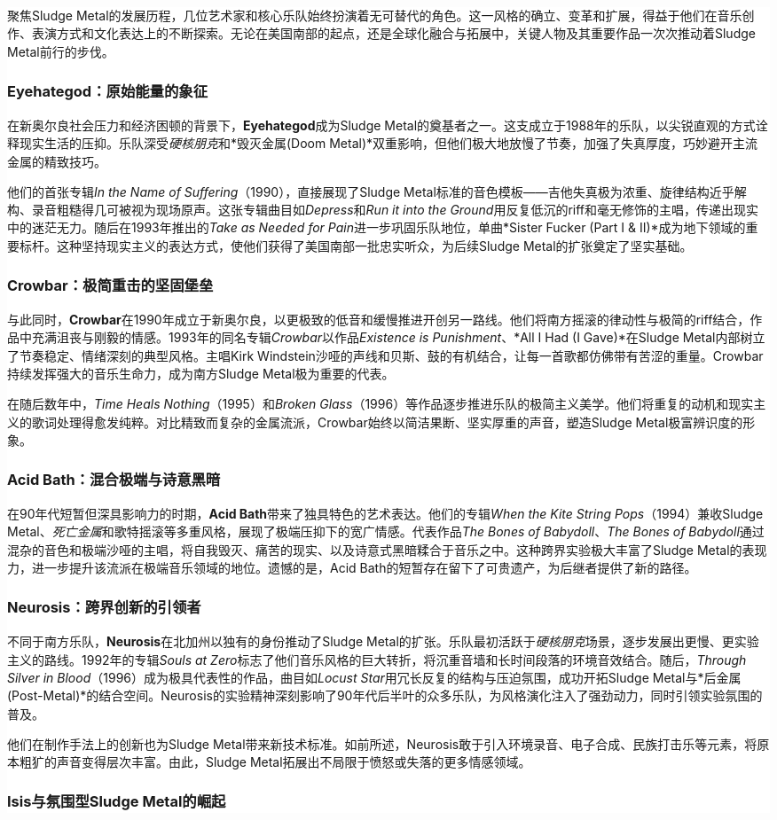聚焦Sludge
Metal的发展历程，几位艺术家和核心乐队始终扮演着无可替代的角色。这一风格的确立、变革和扩展，得益于他们在音乐创作、表演方式和文化表达上的不断探索。无论在美国南部的起点，还是全球化融合与拓展中，关键人物及其重要作品一次次推动着Sludge
Metal前行的步伐。

### Eyehategod：原始能量的象征

在新奥尔良社会压力和经济困顿的背景下，**Eyehategod**成为Sludge
Metal的奠基者之一。这支成立于1988年的乐队，以尖锐直观的方式诠释现实生活的压抑。乐队深受*硬核朋克*和*毁灭金属(Doom
Metal)*双重影响，但他们极大地放慢了节奏，加强了失真厚度，巧妙避开主流金属的精致技巧。

他们的首张专辑*In the Name of Suffering*（1990），直接展现了Sludge
Metal标准的音色模板——吉他失真极为浓重、旋律结构近乎解构、录音粗糙得几可被视为现场原声。这张专辑曲目如*Depress*和*Run
it into the Ground*用反复低沉的riff和毫无修饰的主唱，传递出现实中的迷茫无力。随后在1993年推出的*Take
as Needed for Pain*进一步巩固乐队地位，单曲*Sister Fucker (Part I &
II)*成为地下领域的重要标杆。这种坚持现实主义的表达方式，使他们获得了美国南部一批忠实听众，为后续Sludge
Metal的扩张奠定了坚实基础。

### Crowbar：极简重击的坚固堡垒

与此同时，**Crowbar**在1990年成立于新奥尔良，以更极致的低音和缓慢推进开创另一路线。他们将南方摇滚的律动性与极简的riff结合，作品中充满沮丧与刚毅的情感。1993年的同名专辑*Crowbar*以作品*Existence
is Punishment*、*All I Had (I Gave)*在Sludge Metal内部树立了节奏稳定、情绪深刻的典型风格。主唱Kirk
Windstein沙哑的声线和贝斯、鼓的有机结合，让每一首歌都仿佛带有苦涩的重量。Crowbar持续发挥强大的音乐生命力，成为南方Sludge
Metal极为重要的代表。

在随后数年中，_Time Heals Nothing_（1995）和*Broken
Glass*（1996）等作品逐步推进乐队的极简主义美学。他们将重复的动机和现实主义的歌词处理得愈发纯粹。对比精致而复杂的金属流派，Crowbar始终以简洁果断、坚实厚重的声音，塑造Sludge
Metal极富辨识度的形象。

### Acid Bath：混合极端与诗意黑暗

在90年代短暂但深具影响力的时期，**Acid Bath**带来了独具特色的艺术表达。他们的专辑*When the Kite
String Pops*（1994）兼收Sludge
Metal、*死亡金属*和歌特摇滚等多重风格，展现了极端压抑下的宽广情感。代表作品*The Bones of
Babydoll*、*The Bones of
Babydoll*通过混杂的音色和极端沙哑的主唱，将自我毁灭、痛苦的现实、以及诗意式黑暗糅合于音乐之中。这种跨界实验极大丰富了Sludge
Metal的表现力，进一步提升该流派在极端音乐领域的地位。遗憾的是，Acid
Bath的短暂存在留下了可贵遗产，为后继者提供了新的路径。

### Neurosis：跨界创新的引领者

不同于南方乐队，**Neurosis**在北加州以独有的身份推动了Sludge
Metal的扩张。乐队最初活跃于*硬核朋克*场景，逐步发展出更慢、更实验主义的路线。1992年的专辑*Souls at
Zero*标志了他们音乐风格的巨大转折，将沉重音墙和长时间段落的环境音效结合。随后，_Through Silver in
Blood_（1996）成为极具代表性的作品，曲目如*Locust Star*用冗长反复的结构与压迫氛围，成功开拓Sludge
Metal与*后金属(Post-Metal)*的结合空间。Neurosis的实验精神深刻影响了90年代后半叶的众多乐队，为风格演化注入了强劲动力，同时引领实验氛围的普及。

他们在制作手法上的创新也为Sludge
Metal带来新技术标准。如前所述，Neurosis敢于引入环境录音、电子合成、民族打击乐等元素，将原本粗犷的声音变得层次丰富。由此，Sludge
Metal拓展出不局限于愤怒或失落的更多情感领域。

### Isis与氛围型Sludge Metal的崛起
